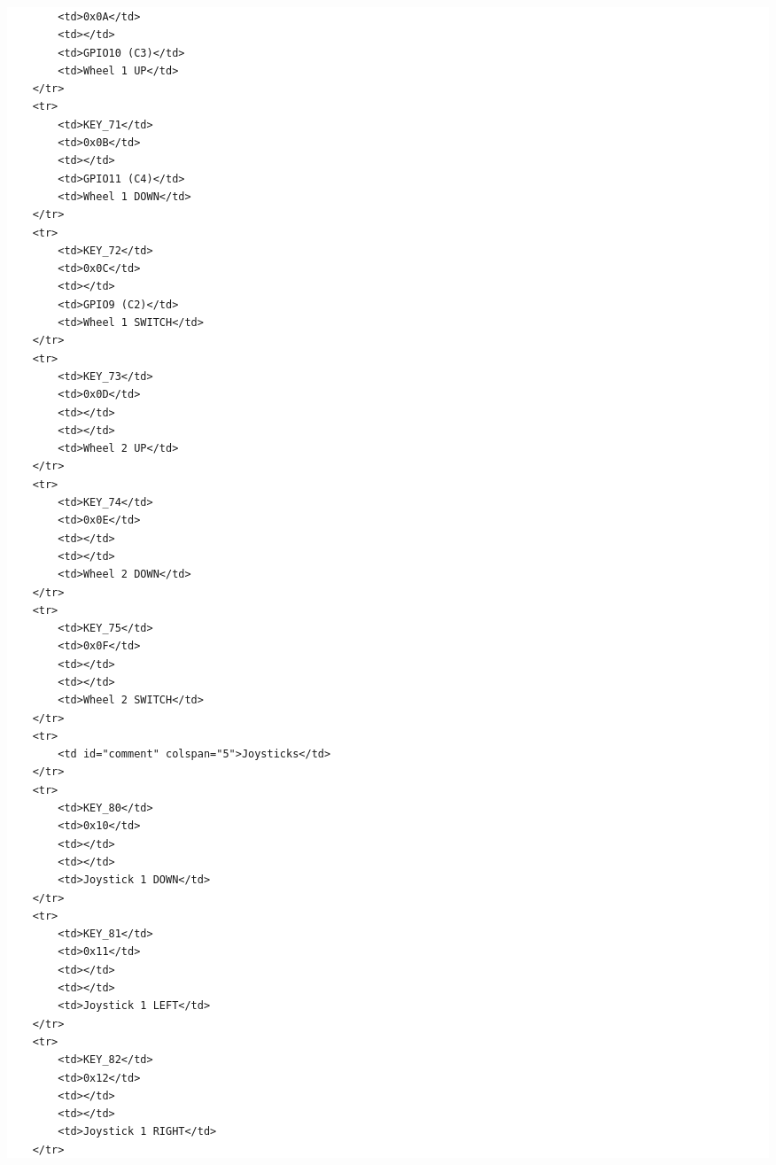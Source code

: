             <td>0x0A</td>
            <td></td>
            <td>GPIO10 (C3)</td>
            <td>Wheel 1 UP</td>
        </tr>
        <tr>
            <td>KEY_71</td>
            <td>0x0B</td>
            <td></td>
            <td>GPIO11 (C4)</td>
            <td>Wheel 1 DOWN</td>
        </tr>
        <tr>
            <td>KEY_72</td>
            <td>0x0C</td>
            <td></td>
            <td>GPIO9 (C2)</td>
            <td>Wheel 1 SWITCH</td>
        </tr>
        <tr>
            <td>KEY_73</td>
            <td>0x0D</td>
            <td></td>
            <td></td>
            <td>Wheel 2 UP</td>
        </tr>
        <tr>
            <td>KEY_74</td>
            <td>0x0E</td>
            <td></td>
            <td></td>
            <td>Wheel 2 DOWN</td>
        </tr>
        <tr>
            <td>KEY_75</td>
            <td>0x0F</td>
            <td></td>
            <td></td>
            <td>Wheel 2 SWITCH</td>
        </tr>
        <tr>
            <td id="comment" colspan="5">Joysticks</td>
        </tr>
        <tr>
            <td>KEY_80</td>
            <td>0x10</td>
            <td></td>
            <td></td>
            <td>Joystick 1 DOWN</td>
        </tr>
        <tr>
            <td>KEY_81</td>
            <td>0x11</td>
            <td></td>
            <td></td>
            <td>Joystick 1 LEFT</td>
        </tr>
        <tr>
            <td>KEY_82</td>
            <td>0x12</td>
            <td></td>
            <td></td>
            <td>Joystick 1 RIGHT</td>
        </tr>